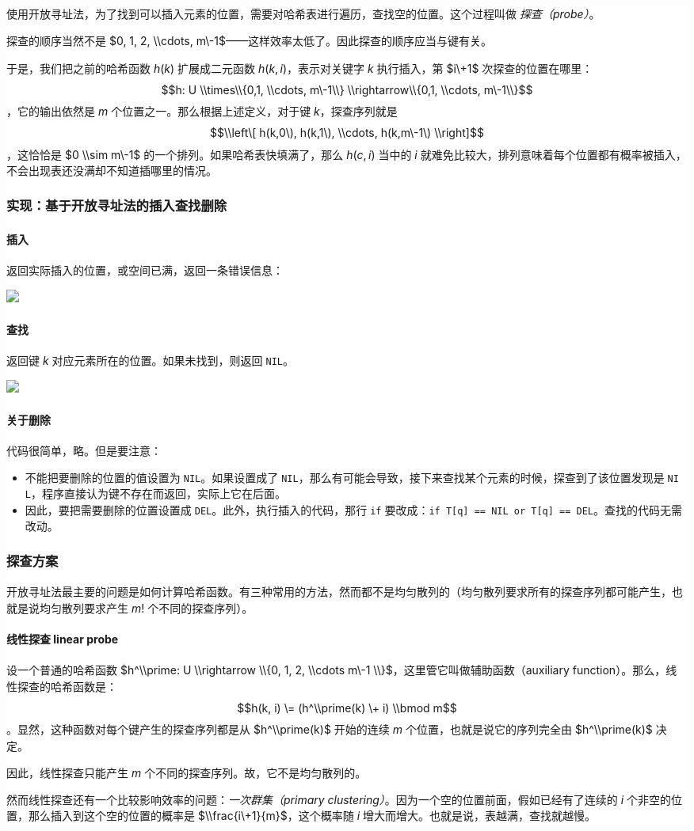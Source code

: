 
使用开放寻址法，为了找到可以插入元素的位置，需要对哈希表进行遍历，查找空的位置。这个过程叫做 *探查（probe）*。


探查的顺序当然不是 $0, 1, 2, \\cdots, m\-1$——这样效率太低了。因此探查的顺序应当与键有关。


于是，我们把之前的哈希函数 $h(k)$ 扩展成二元函数 $h(k, i)$，表示对关键字 $k$ 执行插入，第 $i\+1$ 次探查的位置在哪里：$$h: U \\times\\{0,1, \\cdots, m\-1\\} \\rightarrow\\{0,1, \\cdots, m\-1\\}$$，它的输出依然是 $m$ 个位置之一。那么根据上述定义，对于键 $k$，探查序列就是 $$\\left\[ h(k,0\), h(k,1\), \\cdots, h(k,m\-1\) \\right]$$，这恰恰是 $0 \\sim m\-1$ 的一个排列。如果哈希表快填满了，那么 $h(c,i)$ 当中的 $i$ 就难免比较大，排列意味着每个位置都有概率被插入，不会出现表还没满却不知道插哪里的情况。


### 实现：基于开放寻址法的插入查找删除


#### 插入


返回实际插入的位置，或空间已满，返回一条错误信息：


![](https://s2.loli.net/2023/04/12/XvKyelBO8t65mRH.png)


#### 查找


返回键 $k$ 对应元素所在的位置。如果未找到，则返回 `NIL`。


![](https://s2.loli.net/2023/04/12/Ft92c3DLhQRzyoN.png)


#### 关于删除


代码很简单，略。但是要注意：


* 不能把要删除的位置的值设置为 `NIL`。如果设置成了 `NIL`，那么有可能会导致，接下来查找某个元素的时候，探查到了该位置发现是 `NIL`，程序直接认为键不存在而返回，实际上它在后面。
* 因此，要把需要删除的位置设置成 `DEL`。此外，执行插入的代码，那行 `if` 要改成：`if T[q] == NIL or T[q] == DEL`。查找的代码无需改动。


### 探查方案


开放寻址法最主要的问题是如何计算哈希函数。有三种常用的方法，然而都不是均匀散列的（均匀散列要求所有的探查序列都可能产生，也就是说均匀散列要求产生 $m!$ 个不同的探查序列）。


#### 线性探查 linear probe


设一个普通的哈希函数 $h^\\prime: U \\rightarrow \\{0, 1, 2, \\cdots m\-1 \\}$，这里管它叫做辅助函数（auxiliary function）。那么，线性探查的哈希函数是：$$h(k, i) \= (h^\\prime(k) \+ i) \\bmod m$$。显然，这种函数对每个键产生的探查序列都是从 $h^\\prime(k)$ 开始的连续 $m$ 个位置，也就是说它的序列完全由 $h^\\prime(k)$ 决定。


因此，线性探查只能产生 $m$ 个不同的探查序列。故，它不是均匀散列的。


然而线性探查还有一个比较影响效率的问题：*一次群集（primary clustering）*。因为一个空的位置前面，假如已经有了连续的 $i$ 个非空的位置，那么插入到这个空的位置的概率是 $\\frac{i\+1}{m}$，这个概率随 $i$ 增大而增大。也就是说，表越满，查找就越慢。
